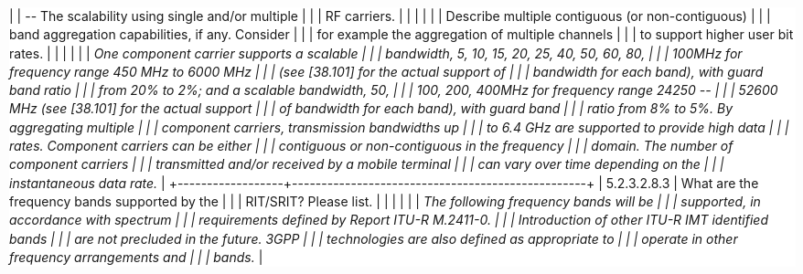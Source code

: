 |                  | -- The scalability using single and/or multiple  |
|                  | RF carriers.                                     |
|                  |                                                  |
|                  | Describe multiple contiguous (or non-contiguous) |
|                  | band aggregation capabilities, if any. Consider  |
|                  | for example the aggregation of multiple channels |
|                  | to support higher user bit rates.                |
|                  |                                                  |
|                  | *One component carrier supports a scalable       |
|                  | bandwidth, 5, 10, 15, 20, 25, 40, 50, 60, 80,    |
|                  | 100MHz for frequency range 450 MHz to 6000 MHz   |
|                  | (see \[38.101\] for the actual support of        |
|                  | bandwidth for each band), with guard band ratio  |
|                  | from 20% to 2%; and a scalable bandwidth, 50,    |
|                  | 100, 200, 400MHz for frequency range 24250 --    |
|                  | 52600 MHz (see \[38.101\] for the actual support |
|                  | of bandwidth for each band), with guard band     |
|                  | ratio from 8% to 5%. By aggregating multiple     |
|                  | component carriers, transmission bandwidths up   |
|                  | to 6.4 GHz are supported to provide high data    |
|                  | rates. Component carriers can be either          |
|                  | contiguous or non-contiguous in the frequency    |
|                  | domain. The number of component carriers         |
|                  | transmitted and/or received by a mobile terminal |
|                  | can vary over time depending on the              |
|                  | instantaneous data rate.*                        |
+------------------+--------------------------------------------------+
| 5.2.3.2.8.3      | What are the frequency bands supported by the    |
|                  | RIT/SRIT? Please list.                           |
|                  |                                                  |
|                  | *The following frequency bands will be           |
|                  | supported, in accordance with spectrum           |
|                  | requirements defined by Report ITU-R M.2411-0.   |
|                  | Introduction of other ITU-R IMT identified bands |
|                  | are not precluded in the future. 3GPP            |
|                  | technologies are also defined as appropriate to  |
|                  | operate in other frequency arrangements and      |
|                  | bands.*                                          |
